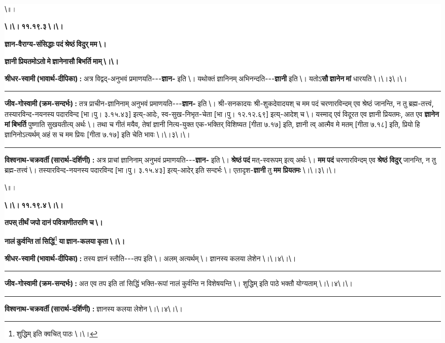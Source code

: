 \॥।

**\।\। ११.१९.३ \।\।**

**ज्ञान-वैराग्य-संसिद्धाः पदं श्रेष्ठं विदुर् मम \।**

**ज्ञानी प्रियतमोऽतो मे ज्ञानेनासौ बिभर्ति माम् \।\।**

**श्रीधर-स्वामी (भावार्थ-दीपिका) :** अत्र विद्वद्-अनुभवं
प्रमाणयति---**ज्ञान-** इति \। यथोक्तं ज्ञानिनम्
अभिनन्दति---**ज्ञानी** इति \। यतोऽ**सौ ज्ञानेन मां** धारयति
\।\।३\।\।

---------------------------------------------------------------------------------------------------------------------

**जीव-गोस्वामी (क्रम-सन्दर्भः) :** तत्र प्राचीन-ज्ञानिनाम् अनुभवं
प्रमाणयति---**ज्ञान-** इति \। श्री-सनकादयः श्री-शुकदेवादयश् च
मम पदं चरणारविन्दम् एव श्रेष्ठं जानन्ति, न तु ब्रह्म-तत्त्वं,
तस्यारविन्द-नयनस्य पदारविन्द \[भा।पु। ३.१५.४३\] इत्य्-आदेः,
स्व-सुख-निभृत-चेता \[भा।पु। १२.१२.६९\] इत्य्-आदेश् च \। यस्माद् एवं
विदूरत एव ज्ञानी प्रियतमः, अत एव **ज्ञानेन मां बिभर्ति** पुष्णाति
सुखयतीत्य् अर्थः \। तथा च गीतं मयैव, तेषां ज्ञानी नित्य-युक्त
एक-भक्तिर् विशिष्यत \[गीता ७.१७\] इति, ज्ञानी त्व् आत्मैव मे मतम्
\[गीता ७.१८\] इति, प्रियो हि ज्ञानिनोऽत्यर्थम् अहं स च मम प्रियः
\[गीता ७.१७\] इति चेति भावः \।\।३\।\।

---------------------------------------------------------------------------------------------------------------------

**विश्वनाथ-चक्रवर्ती (सारार्थ-दर्शिणी) :** अत्र प्राचां ज्ञानिनाम्
अनुभवं प्रमाणयति---**ज्ञान-** इति \। **श्रेष्ठं पदं**
मत्-स्वरूपम् इत्य् अर्थः \। **मम पदं** चरणारविन्दम् एव
**श्रेष्ठं** **विदुर्** जानन्ति, न तु ब्रह्म-तत्त्वं \।
तस्यारविन्द-नयनस्य पदारविन्द \[भा।पु। ३.१५.४३\] इत्य्-आदेर् इति
सन्दर्भः \। एतादृश-**ज्ञानी** तु **मम** **प्रियतमः** \।\।३\।\।

\॥।

**\।\। ११.१९.४ \।\।**

**तपस् तीर्थं जपो दानं पवित्राणीतराणि च \।**

**नालं कुर्वन्ति तां सिद्धिं**[^१०९] **या ज्ञान-कलया कृता \।\।**

[^१०९]: शुद्धिम् इति क्वचित् पाठः \।\।


**श्रीधर-स्वामी (भावार्थ-दीपिका) :** तस्य ज्ञानं स्तौति---तप इति
\। अलम् अत्यर्थम् \। ज्ञानस्य कलया लेशेन \।\।४\।\।

---------------------------------------------------------------------------------------------------------------------

**जीव-गोस्वामी (क्रम-सन्दर्भः) :** अत एव तप इति तां सिद्धिं
भक्ति-रूपां नालं कुर्वन्ति न विशेषयन्ति \। शुद्धिम् इति पाठे भक्तौ
योग्यताम् \।\।४\।\।

---------------------------------------------------------------------------------------------------------------------

**विश्वनाथ-चक्रवर्ती (सारार्थ-दर्शिणी) :** ज्ञानस्य कलया लेशेन
\।\।४\।\।


[^११०]: तत्राधिकः पाठः---"किं बहुना, अत्र श्री-चतुःसन-शुकादय
[^१११]: अन्यच् च (?)